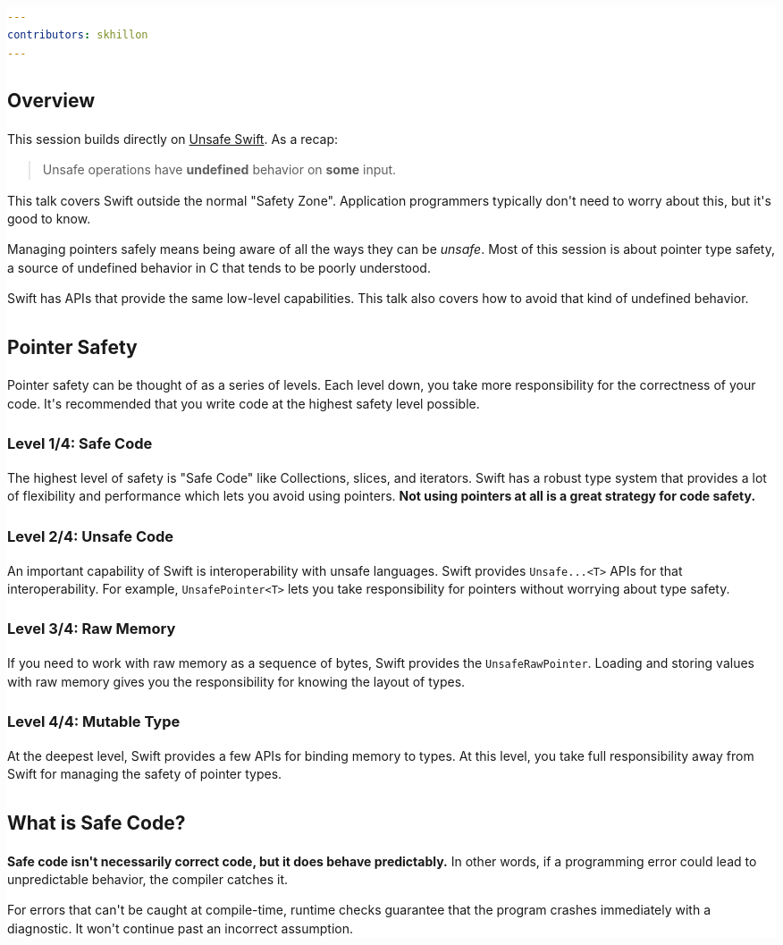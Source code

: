 ```yaml
---
contributors: skhillon
---
```


## Overview
This session builds directly on [Unsafe Swift](../10648). As a recap:

> Unsafe operations have **undefined** behavior on **some** input.

This talk covers Swift outside the normal "Safety Zone". Application programmers typically don't need to worry about this, but it's good to know.

Managing pointers safely means being aware of all the ways they can be *unsafe*. Most of this session is about pointer type safety, a source of undefined behavior in C that tends to be poorly understood.

Swift has APIs that provide the same low-level capabilities. This talk also covers how to avoid that kind of undefined behavior.

## Pointer Safety
Pointer safety can be thought of as a series of levels. Each level down, you take more responsibility for the correctness of your code. It's recommended that you write code at the highest safety level possible.

### Level 1/4: Safe Code
The highest level of safety is "Safe Code" like Collections, slices, and iterators. Swift has a robust type system that provides a lot of flexibility and performance which lets you avoid using pointers. **Not using pointers at all is a great strategy for code safety.**

### Level 2/4: Unsafe Code
An important capability of Swift is interoperability with unsafe languages. Swift provides `Unsafe...<T>` APIs for that interoperability. For example, `UnsafePointer<T>` lets you take responsibility for pointers without worrying about type safety.

### Level 3/4: Raw Memory
If you need to work with raw memory as a sequence of bytes, Swift provides the `UnsafeRawPointer`. Loading and storing values with raw memory gives you the responsibility for knowing the layout of types.

### Level 4/4: Mutable Type
At the deepest level, Swift provides a few APIs for binding memory to types. At this level, you take full responsibility away from Swift for managing the safety of pointer types.

## What is Safe Code?
**Safe code isn't necessarily correct code, but it does behave predictably.** In other words, if a programming error could lead to unpredictable behavior, the compiler catches it.

For errors that can't be caught at compile-time, runtime checks guarantee that the program crashes immediately with a diagnostic. It won't continue past an incorrect assumption.
